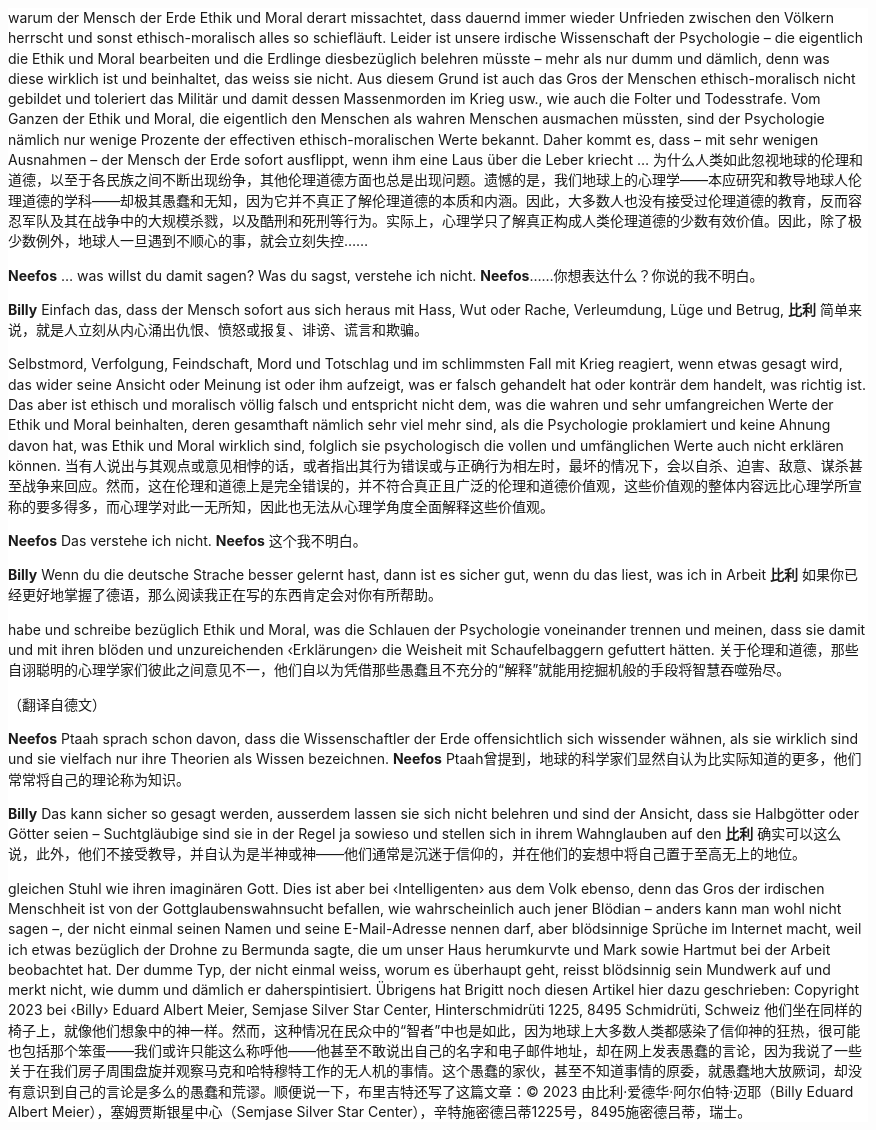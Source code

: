 warum der Mensch der Erde Ethik und Moral derart missachtet, dass dauernd immer wieder Unfrieden zwischen den Völkern herrscht und sonst ethisch-moralisch alles so schiefläuft. Leider ist unsere irdische Wissenschaft der Psychologie – die eigentlich die Ethik und Moral bearbeiten und die Erdlinge diesbezüglich belehren müsste – mehr als nur dumm und dämlich, denn was diese wirklich ist und beinhaltet, das weiss sie nicht. Aus diesem Grund ist auch das Gros der Menschen ethisch-moralisch nicht gebildet und toleriert das Militär und damit dessen Massenmorden im Krieg usw., wie auch die Folter und Todesstrafe. Vom Ganzen der Ethik und Moral, die eigentlich den Menschen als wahren Menschen ausmachen müssten, sind der Psychologie nämlich nur wenige Prozente der effectiven ethisch-moralischen Werte bekannt. Daher kommt es, dass – mit sehr wenigen Ausnahmen – der Mensch der Erde sofort ausflippt, wenn ihm eine Laus über die Leber kriecht …
为什么人类如此忽视地球的伦理和道德，以至于各民族之间不断出现纷争，其他伦理道德方面也总是出现问题。遗憾的是，我们地球上的心理学——本应研究和教导地球人伦理道德的学科——却极其愚蠢和无知，因为它并不真正了解伦理道德的本质和内涵。因此，大多数人也没有接受过伦理道德的教育，反而容忍军队及其在战争中的大规模杀戮，以及酷刑和死刑等行为。实际上，心理学只了解真正构成人类伦理道德的少数有效价值。因此，除了极少数例外，地球人一旦遇到不顺心的事，就会立刻失控……

**Neefos** … was willst du damit sagen? Was du sagst, verstehe ich nicht.
**Neefos**……你想表达什么？你说的我不明白。

**Billy** Einfach das, dass der Mensch sofort aus sich heraus mit Hass, Wut oder Rache, Verleumdung, Lüge und Betrug,
**比利** 简单来说，就是人立刻从内心涌出仇恨、愤怒或报复、诽谤、谎言和欺骗。

Selbstmord, Verfolgung, Feindschaft, Mord und Totschlag und im schlimmsten Fall mit Krieg reagiert, wenn etwas gesagt wird, das wider seine Ansicht oder Meinung ist oder ihm aufzeigt, was er falsch gehandelt hat oder konträr dem handelt, was richtig ist. Das aber ist ethisch und moralisch völlig falsch und entspricht nicht dem, was die wahren und sehr umfangreichen Werte der Ethik und Moral beinhalten, deren gesamthaft nämlich sehr viel mehr sind, als die Psychologie proklamiert und keine Ahnung davon hat, was Ethik und Moral wirklich sind, folglich sie psychologisch die vollen und umfänglichen Werte auch nicht erklären können.
当有人说出与其观点或意见相悖的话，或者指出其行为错误或与正确行为相左时，最坏的情况下，会以自杀、迫害、敌意、谋杀甚至战争来回应。然而，这在伦理和道德上是完全错误的，并不符合真正且广泛的伦理和道德价值观，这些价值观的整体内容远比心理学所宣称的要多得多，而心理学对此一无所知，因此也无法从心理学角度全面解释这些价值观。

**Neefos** Das verstehe ich nicht.
**Neefos** 这个我不明白。

**Billy** Wenn du die deutsche Strache besser gelernt hast, dann ist es sicher gut, wenn du das liest, was ich in Arbeit
**比利** 如果你已经更好地掌握了德语，那么阅读我正在写的东西肯定会对你有所帮助。

habe und schreibe bezüglich Ethik und Moral, was die Schlauen der Psychologie voneinander trennen und meinen, dass sie damit und mit ihren blöden und unzureichenden ‹Erklärungen› die Weisheit mit Schaufelbaggern gefuttert hätten.
关于伦理和道德，那些自诩聪明的心理学家们彼此之间意见不一，他们自以为凭借那些愚蠢且不充分的“解释”就能用挖掘机般的手段将智慧吞噬殆尽。

（翻译自德文）

**Neefos** Ptaah sprach schon davon, dass die Wissenschaftler der Erde offensichtlich sich wissender wähnen, als sie wirklich sind und sie vielfach nur ihre Theorien als Wissen bezeichnen.
**Neefos** Ptaah曾提到，地球的科学家们显然自认为比实际知道的更多，他们常常将自己的理论称为知识。

**Billy** Das kann sicher so gesagt werden, ausserdem lassen sie sich nicht belehren und sind der Ansicht, dass sie Halbgötter oder Götter seien – Suchtgläubige sind sie in der Regel ja sowieso und stellen sich in ihrem Wahnglauben auf den
**比利** 确实可以这么说，此外，他们不接受教导，并自认为是半神或神——他们通常是沉迷于信仰的，并在他们的妄想中将自己置于至高无上的地位。

gleichen Stuhl wie ihren imaginären Gott. Dies ist aber bei ‹Intelligenten› aus dem Volk ebenso, denn das Gros der irdischen Menschheit ist von der Gottglaubenswahnsucht befallen, wie wahrscheinlich auch jener Blödian – anders kann man wohl nicht sagen –, der nicht einmal seinen Namen und seine E-Mail-Adresse nennen darf, aber blödsinnige Sprüche im Internet macht, weil ich etwas bezüglich der Drohne zu Bermunda sagte, die um unser Haus herumkurvte und Mark sowie Hartmut bei der Arbeit beobachtet hat. Der dumme Typ, der nicht einmal weiss, worum es überhaupt geht, reisst blödsinnig sein Mundwerk auf und merkt nicht, wie dumm und dämlich er daherspintisiert. Übrigens hat Brigitt noch diesen Artikel hier dazu geschrieben: Copyright 2023 bei ‹Billy› Eduard Albert Meier, Semjase Silver Star Center, Hinterschmidrüti 1225, 8495 Schmidrüti, Schweiz
他们坐在同样的椅子上，就像他们想象中的神一样。然而，这种情况在民众中的“智者”中也是如此，因为地球上大多数人类都感染了信仰神的狂热，很可能也包括那个笨蛋——我们或许只能这么称呼他——他甚至不敢说出自己的名字和电子邮件地址，却在网上发表愚蠢的言论，因为我说了一些关于在我们房子周围盘旋并观察马克和哈特穆特工作的无人机的事情。这个愚蠢的家伙，甚至不知道事情的原委，就愚蠢地大放厥词，却没有意识到自己的言论是多么的愚蠢和荒谬。顺便说一下，布里吉特还写了这篇文章：© 2023 由比利·爱德华·阿尔伯特·迈耶（Billy Eduard Albert Meier），塞姆贾斯银星中心（Semjase Silver Star Center），辛特施密德吕蒂1225号，8495施密德吕蒂，瑞士。
